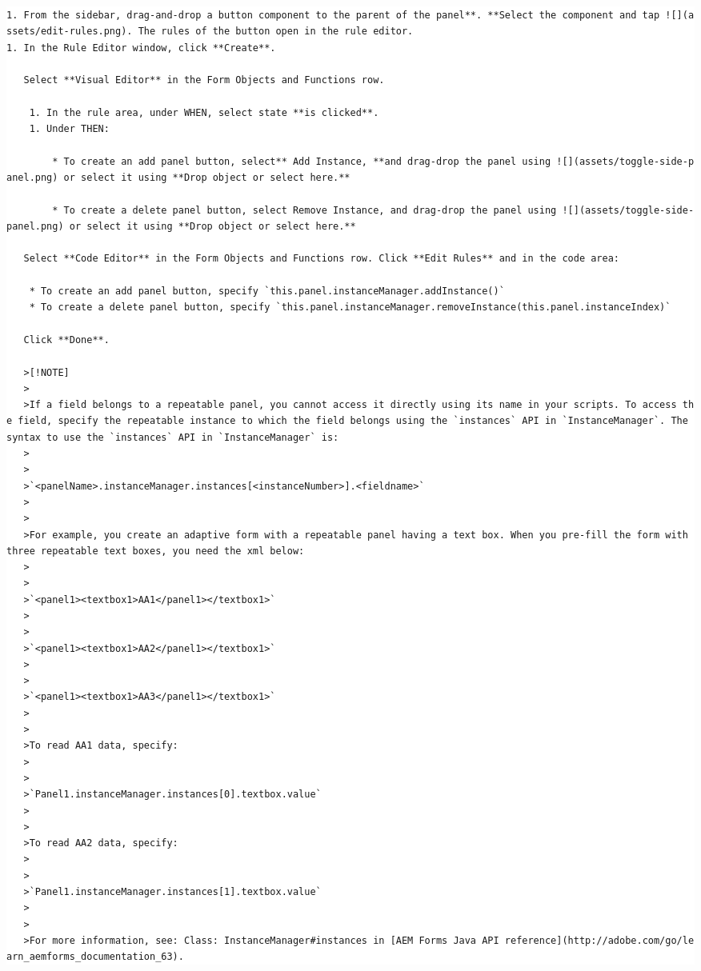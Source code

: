     1. From the sidebar, drag-and-drop a button component to the parent of the panel**. **Select the component and tap ![](assets/edit-rules.png). The rules of the button open in the rule editor.
    1. In the Rule Editor window, click **Create**.

       Select **Visual Editor** in the Form Objects and Functions row.

        1. In the rule area, under WHEN, select state **is clicked**.
        1. Under THEN:

            * To create an add panel button, select** Add Instance, **and drag-drop the panel using ![](assets/toggle-side-panel.png) or select it using **Drop object or select here.** 
            
            * To create a delete panel button, select Remove Instance, and drag-drop the panel using ![](assets/toggle-side-panel.png) or select it using **Drop object or select here.**

       Select **Code Editor** in the Form Objects and Functions row. Click **Edit Rules** and in the code area:

        * To create an add panel button, specify `this.panel.instanceManager.addInstance()`
        * To create a delete panel button, specify `this.panel.instanceManager.removeInstance(this.panel.instanceIndex)`

       Click **Done**.

       >[!NOTE]
       >
       >If a field belongs to a repeatable panel, you cannot access it directly using its name in your scripts. To access the field, specify the repeatable instance to which the field belongs using the `instances` API in `InstanceManager`. The syntax to use the `instances` API in `InstanceManager` is:
       >
       >
       >`<panelName>.instanceManager.instances[<instanceNumber>].<fieldname>`
       >
       >
       >For example, you create an adaptive form with a repeatable panel having a text box. When you pre-fill the form with three repeatable text boxes, you need the xml below:
       >
       >
       >`<panel1><textbox1>AA1</panel1></textbox1>`
       >
       >
       >`<panel1><textbox1>AA2</panel1></textbox1>`
       >
       >
       >`<panel1><textbox1>AA3</panel1></textbox1>`
       >
       >
       >To read AA1 data, specify:
       >
       >
       >`Panel1.instanceManager.instances[0].textbox.value`
       >
       >
       >To read AA2 data, specify:
       >
       >
       >`Panel1.instanceManager.instances[1].textbox.value`
       >
       >
       >For more information, see: Class: InstanceManager#instances in [AEM Forms Java API reference](http://adobe.com/go/learn_aemforms_documentation_63).
